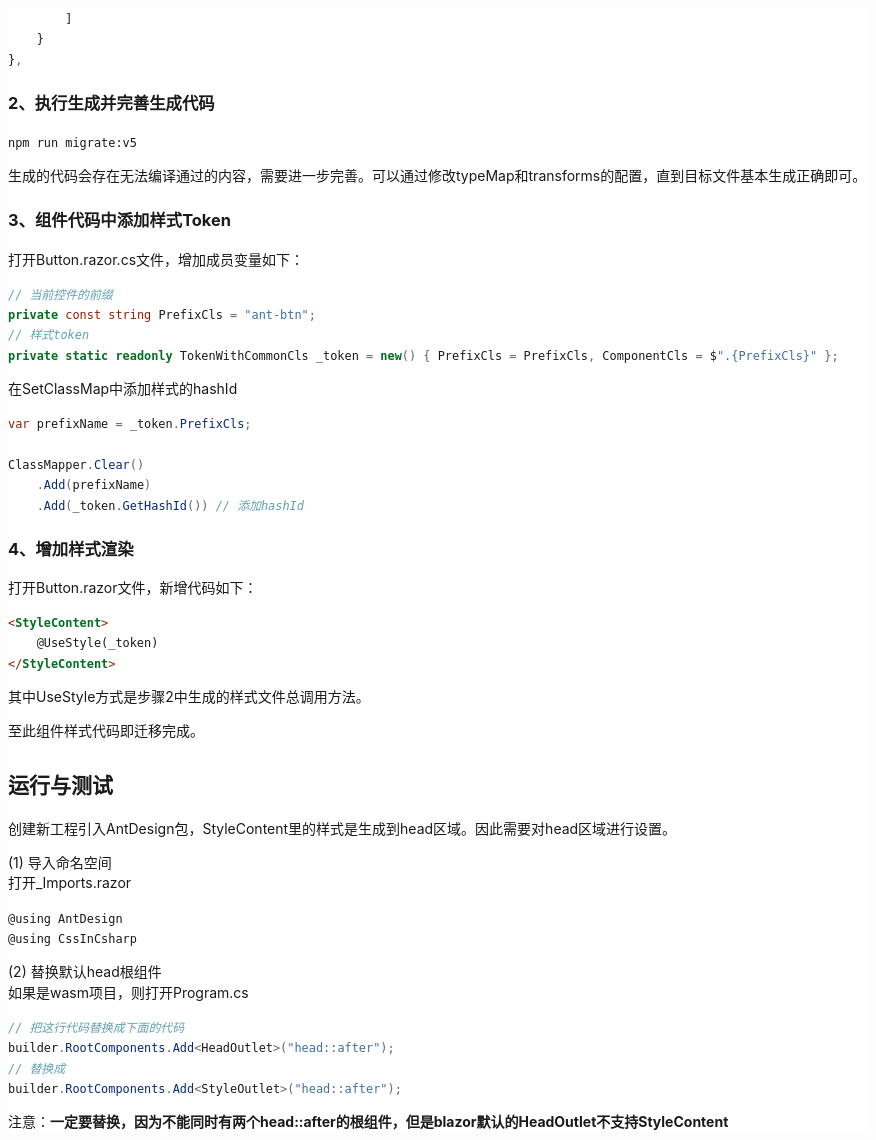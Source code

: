 ```ts
        ]
    }
},
```

### 2、执行生成并完善生成代码
```bash
npm run migrate:v5
```
生成的代码会存在无法编译通过的内容，需要进一步完善。可以通过修改typeMap和transforms的配置，直到目标文件基本生成正确即可。

### 3、组件代码中添加样式Token
打开Button.razor.cs文件，增加成员变量如下：
```cs
// 当前控件的前缀
private const string PrefixCls = "ant-btn";
// 样式token
private static readonly TokenWithCommonCls _token = new() { PrefixCls = PrefixCls, ComponentCls = $".{PrefixCls}" };
```

在SetClassMap中添加样式的hashId
```cs
var prefixName = _token.PrefixCls;

ClassMapper.Clear()
    .Add(prefixName)
    .Add(_token.GetHashId()) // 添加hashId
```

### 4、增加样式渲染
打开Button.razor文件，新增代码如下：
```html
<StyleContent>
    @UseStyle(_token)
</StyleContent>
```
其中UseStyle方式是步骤2中生成的样式文件总调用方法。  


至此组件样式代码即迁移完成。

## 运行与测试
创建新工程引入AntDesign包，StyleContent里的样式是生成到head区域。因此需要对head区域进行设置。  

(1) 导入命名空间  
打开_Imports.razor
```cs
@using AntDesign
@using CssInCsharp
```

(2) 替换默认head根组件  
如果是wasm项目，则打开Program.cs
```cs
// 把这行代码替换成下面的代码
builder.RootComponents.Add<HeadOutlet>("head::after");
// 替换成
builder.RootComponents.Add<StyleOutlet>("head::after");
```
注意：**一定要替换，因为不能同时有两个head::after的根组件，但是blazor默认的HeadOutlet不支持StyleContent**    
